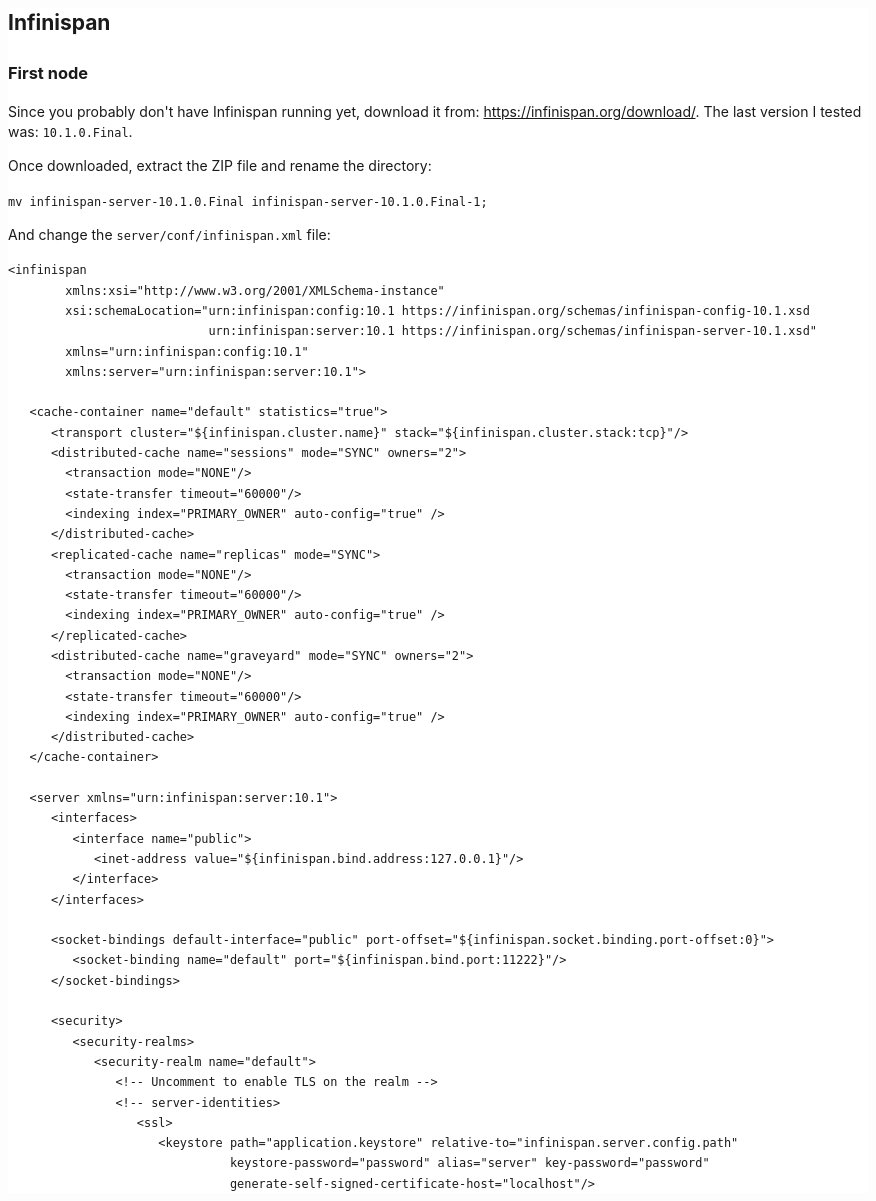 ## Infinispan
### First node
Since you probably don't have Infinispan running yet, download it from: https://infinispan.org/download/.
The last version I tested was: `10.1.0.Final`.

Once downloaded, extract the ZIP file and rename the directory:
```
mv infinispan-server-10.1.0.Final infinispan-server-10.1.0.Final-1;
```

And change the `server/conf/infinispan.xml` file:
```
<infinispan
        xmlns:xsi="http://www.w3.org/2001/XMLSchema-instance"
        xsi:schemaLocation="urn:infinispan:config:10.1 https://infinispan.org/schemas/infinispan-config-10.1.xsd
                            urn:infinispan:server:10.1 https://infinispan.org/schemas/infinispan-server-10.1.xsd"
        xmlns="urn:infinispan:config:10.1"
        xmlns:server="urn:infinispan:server:10.1">

   <cache-container name="default" statistics="true">
      <transport cluster="${infinispan.cluster.name}" stack="${infinispan.cluster.stack:tcp}"/>
      <distributed-cache name="sessions" mode="SYNC" owners="2">
      	<transaction mode="NONE"/>
      	<state-transfer timeout="60000"/>
      	<indexing index="PRIMARY_OWNER" auto-config="true" />
      </distributed-cache>
      <replicated-cache name="replicas" mode="SYNC">
      	<transaction mode="NONE"/>
      	<state-transfer timeout="60000"/>
      	<indexing index="PRIMARY_OWNER" auto-config="true" />
      </replicated-cache>
      <distributed-cache name="graveyard" mode="SYNC" owners="2">
      	<transaction mode="NONE"/>
      	<state-transfer timeout="60000"/>
      	<indexing index="PRIMARY_OWNER" auto-config="true" />
      </distributed-cache>
   </cache-container>

   <server xmlns="urn:infinispan:server:10.1">
      <interfaces>
         <interface name="public">
            <inet-address value="${infinispan.bind.address:127.0.0.1}"/>
         </interface>
      </interfaces>

      <socket-bindings default-interface="public" port-offset="${infinispan.socket.binding.port-offset:0}">
         <socket-binding name="default" port="${infinispan.bind.port:11222}"/>
      </socket-bindings>

      <security>
         <security-realms>
            <security-realm name="default">
               <!-- Uncomment to enable TLS on the realm -->
               <!-- server-identities>
                  <ssl>
                     <keystore path="application.keystore" relative-to="infinispan.server.config.path"
                               keystore-password="password" alias="server" key-password="password"
                               generate-self-signed-certificate-host="localhost"/>
```